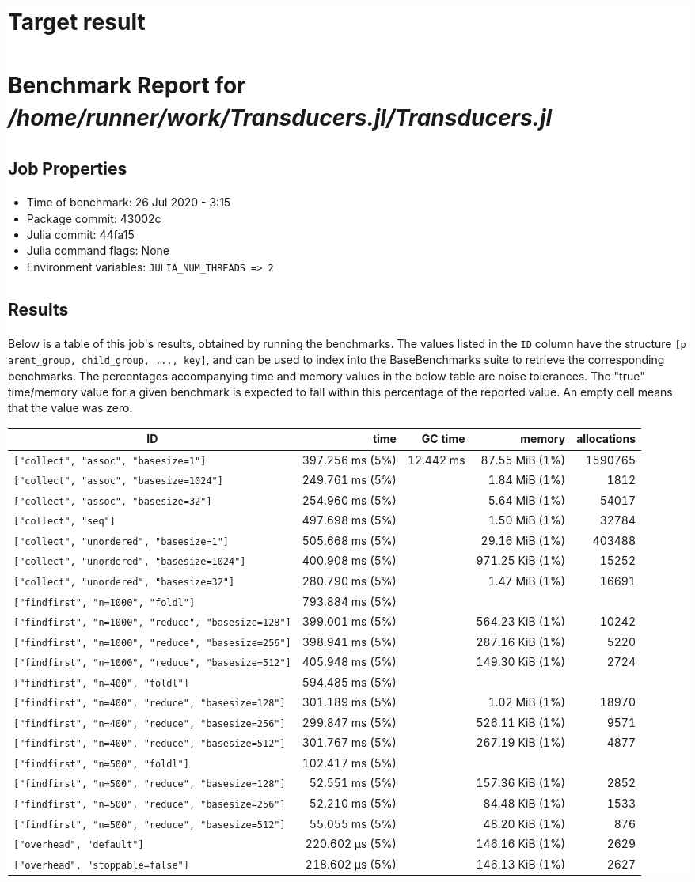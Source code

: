 # Target result
# Benchmark Report for */home/runner/work/Transducers.jl/Transducers.jl*

## Job Properties
* Time of benchmark: 26 Jul 2020 - 3:15
* Package commit: 43002c
* Julia commit: 44fa15
* Julia command flags: None
* Environment variables: `JULIA_NUM_THREADS => 2`

## Results
Below is a table of this job's results, obtained by running the benchmarks.
The values listed in the `ID` column have the structure `[parent_group, child_group, ..., key]`, and can be used to
index into the BaseBenchmarks suite to retrieve the corresponding benchmarks.
The percentages accompanying time and memory values in the below table are noise tolerances. The "true"
time/memory value for a given benchmark is expected to fall within this percentage of the reported value.
An empty cell means that the value was zero.

| ID                                                  | time            | GC time   | memory          | allocations |
|-----------------------------------------------------|----------------:|----------:|----------------:|------------:|
| `["collect", "assoc", "basesize=1"]`                | 397.256 ms (5%) | 12.442 ms |  87.55 MiB (1%) |     1590765 |
| `["collect", "assoc", "basesize=1024"]`             | 249.761 ms (5%) |           |   1.84 MiB (1%) |        1812 |
| `["collect", "assoc", "basesize=32"]`               | 254.960 ms (5%) |           |   5.64 MiB (1%) |       54017 |
| `["collect", "seq"]`                                | 497.698 ms (5%) |           |   1.50 MiB (1%) |       32784 |
| `["collect", "unordered", "basesize=1"]`            | 505.668 ms (5%) |           |  29.16 MiB (1%) |      403488 |
| `["collect", "unordered", "basesize=1024"]`         | 400.908 ms (5%) |           | 971.25 KiB (1%) |       15252 |
| `["collect", "unordered", "basesize=32"]`           | 280.790 ms (5%) |           |   1.47 MiB (1%) |       16691 |
| `["findfirst", "n=1000", "foldl"]`                  | 793.884 ms (5%) |           |                 |             |
| `["findfirst", "n=1000", "reduce", "basesize=128"]` | 399.001 ms (5%) |           | 564.23 KiB (1%) |       10242 |
| `["findfirst", "n=1000", "reduce", "basesize=256"]` | 398.941 ms (5%) |           | 287.16 KiB (1%) |        5220 |
| `["findfirst", "n=1000", "reduce", "basesize=512"]` | 405.948 ms (5%) |           | 149.30 KiB (1%) |        2724 |
| `["findfirst", "n=400", "foldl"]`                   | 594.485 ms (5%) |           |                 |             |
| `["findfirst", "n=400", "reduce", "basesize=128"]`  | 301.189 ms (5%) |           |   1.02 MiB (1%) |       18970 |
| `["findfirst", "n=400", "reduce", "basesize=256"]`  | 299.847 ms (5%) |           | 526.11 KiB (1%) |        9571 |
| `["findfirst", "n=400", "reduce", "basesize=512"]`  | 301.767 ms (5%) |           | 267.19 KiB (1%) |        4877 |
| `["findfirst", "n=500", "foldl"]`                   | 102.417 ms (5%) |           |                 |             |
| `["findfirst", "n=500", "reduce", "basesize=128"]`  |  52.551 ms (5%) |           | 157.36 KiB (1%) |        2852 |
| `["findfirst", "n=500", "reduce", "basesize=256"]`  |  52.210 ms (5%) |           |  84.48 KiB (1%) |        1533 |
| `["findfirst", "n=500", "reduce", "basesize=512"]`  |  55.055 ms (5%) |           |  48.20 KiB (1%) |         876 |
| `["overhead", "default"]`                           | 220.602 μs (5%) |           | 146.16 KiB (1%) |        2629 |
| `["overhead", "stoppable=false"]`                   | 218.602 μs (5%) |           | 146.13 KiB (1%) |        2627 |